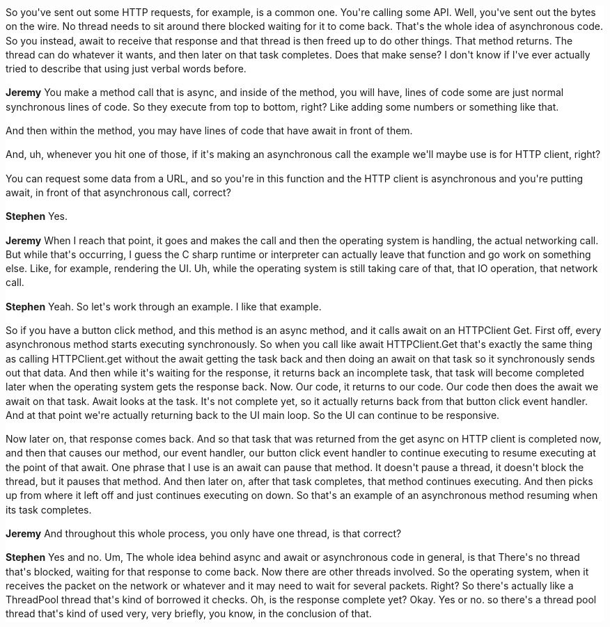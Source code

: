 So you've sent out some HTTP requests, for example, is a common one. You're calling some API. Well, you've sent out the bytes on the wire. No thread needs to sit around there blocked waiting for it to come back. That's the whole idea of asynchronous code. So you instead, await to receive that response and that thread is then freed up to do other things. That method returns. The thread can do whatever it wants, and then later on that task completes. Does that make sense? I don't know if I've ever actually tried to describe that using just verbal words before.

**Jeremy** You make a method call that is async, and inside of the method, you will have, lines of code some are just normal synchronous lines of code. So they execute from top to bottom, right? Like adding some numbers or something like that.

And then within the method, you may have lines of code that have await in front of them.

And, uh, whenever you hit one of those, if it's making an asynchronous call the example we'll maybe use is for HTTP client, right?

You can request some data from a URL, and so you're in this function and the HTTP client is asynchronous and you're putting await, in front of that asynchronous call, correct?

**Stephen** Yes.

**Jeremy** When I reach that point, it goes and makes the call and then the operating system is handling, the actual networking call. But while that's occurring, I guess the C sharp runtime or interpreter can actually leave that function and go work on something else. Like, for example, rendering the UI. Uh, while the operating system is still taking care of that, that IO operation, that network call.

**Stephen** Yeah. So let's work through an example. I like that example. 

So if you have a button click method, and this method is an async method, and it calls await on an HTTPClient Get. First off, every asynchronous method starts executing synchronously. So when you call like await HTTPClient.Get that's exactly the same thing as calling HTTPClient.get without the await getting the task back and then doing an await on that task so it synchronously sends out that data. And then while it's waiting for the response, it returns back an incomplete task, that task will become completed later when the operating system gets the response back.
Now. Our code, it returns to our code. Our code then does the await we await on that task. Await looks at the task. It's not complete yet, so it actually returns back from that button click event handler. And at that point we're actually returning back to the UI main loop. So the UI can continue to be responsive.

Now later on, that response comes back. And so that task that was returned from the get async on HTTP client is completed now, and then that causes our method, our event handler, our button click event handler to continue executing to resume executing at the point of that await. One phrase that I use is an await can pause that method. It doesn't pause a thread, it doesn't block the thread, but it pauses that method. And then later on, after that task completes, that method continues executing. And then picks up from where it left off and just continues executing on down. So that's an example of an asynchronous method resuming when its task completes.

**Jeremy** And throughout this whole process, you only have one thread, is that correct?

**Stephen** Yes and no. Um, The whole idea behind async and await  or asynchronous code in general, is that There's no thread that's blocked, waiting for that response to come back. Now there are other threads involved. So the operating system,  when it receives the packet on the network or whatever and it may need to wait for several packets. Right? So there's actually like a ThreadPool thread that's kind of borrowed it checks. Oh, is the response complete yet? Okay. Yes or no. so there's a thread pool thread that's kind of used very, very briefly, you know, in the conclusion of that.
